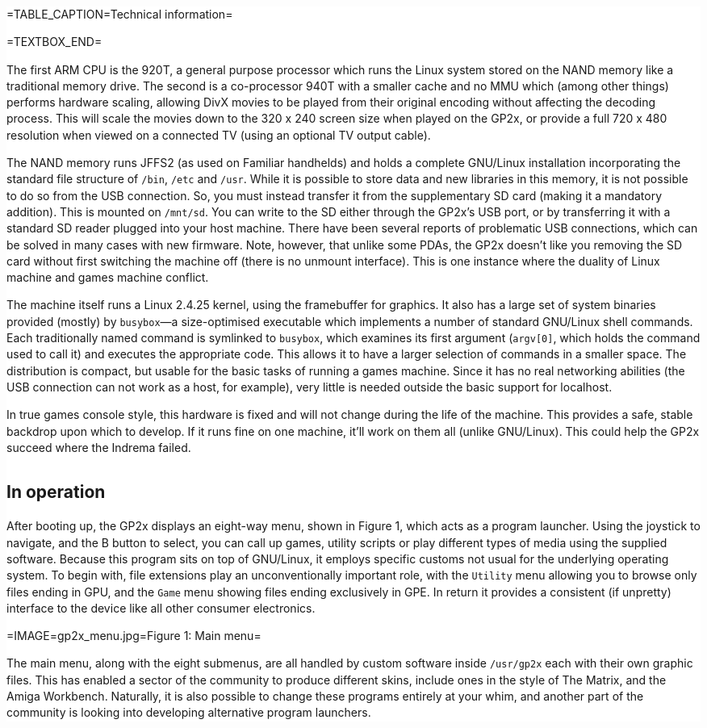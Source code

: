 =TABLE_CAPTION=Technical information=


=TEXTBOX_END=




The first ARM CPU is the 920T, a general purpose processor which runs the Linux system stored on the NAND memory like a traditional memory drive. The second is a co-processor 940T with a smaller cache and no MMU which (among other things) performs hardware scaling, allowing DivX movies to be played from their original encoding without affecting the decoding process. This will scale the movies down to the 320 x 240 screen size when played on the GP2x, or provide a full 720 x 480 resolution when viewed on a connected TV (using an optional TV output cable).

The NAND memory runs JFFS2 (as used on Familiar handhelds) and holds a complete GNU/Linux installation incorporating the standard file structure of `/bin`, `/etc` and `/usr`. While it is possible to store data and new libraries in this memory, it is not possible to do so from the USB connection. So, you must instead transfer it from the supplementary SD card (making it a mandatory addition). This is mounted on `/mnt/sd`. You can write to the SD either through the GP2x’s USB port, or by transferring it with a standard SD reader plugged into your host machine. There have been several reports of problematic USB connections, which can be solved in many cases with new firmware. Note, however, that unlike some PDAs, the GP2x doesn’t like you removing the SD card without first switching the machine off (there is no unmount interface). This is one instance where the duality of Linux machine and games machine conflict.

The machine itself runs a Linux 2.4.25 kernel, using the framebuffer for graphics. It also has a large set of system binaries provided (mostly) by `busybox`—a size-optimised executable which implements a number of standard GNU/Linux shell commands. Each traditionally named command is symlinked to `busybox`, which examines its first argument (`argv[0]`, which holds the command used to call it) and executes the appropriate code. This allows it to have a larger selection of commands in a smaller space. The distribution is compact, but usable for the basic tasks of running a games machine. Since it has no real networking abilities (the USB connection can not work as a host, for example), very little is needed outside the basic support for localhost.

In true games console style, this hardware is fixed and will not change during the life of the machine. This provides a safe, stable backdrop upon which to develop. If it runs fine on one machine, it’ll work on them all (unlike GNU/Linux). This could help the GP2x succeed where the Indrema failed.


## In operation

After booting up, the GP2x displays an eight-way menu, shown in Figure 1, which acts as a program launcher. Using the joystick to navigate, and the B button to select, you can call up games, utility scripts or play different types of media using the supplied software. Because this program sits on top of GNU/Linux, it employs specific customs not usual for the underlying operating system. To begin with, file extensions play an unconventionally important role, with the `Utility` menu allowing you to browse only files ending in GPU, and the `Game` menu showing files ending exclusively in GPE. In return it provides a consistent (if unpretty) interface to the device like all other consumer electronics.


=IMAGE=gp2x_menu.jpg=Figure 1: Main menu=

The main menu, along with the eight submenus, are all handled by custom software inside `/usr/gp2x` each with their own graphic files. This has enabled a sector of the community to produce different skins, include ones in the style of The Matrix, and the Amiga Workbench. Naturally, it is also possible to change these programs entirely at your whim, and another part of the community is looking into developing alternative program launchers.
